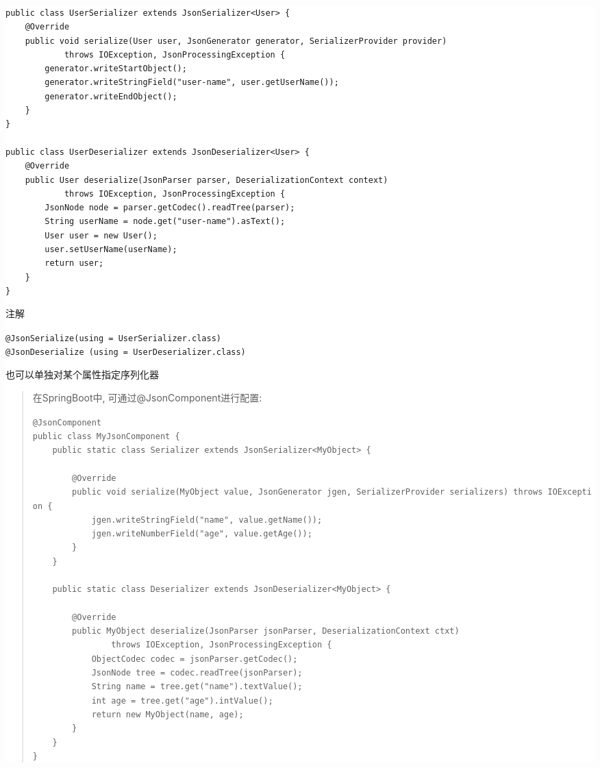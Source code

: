 ```
public class UserSerializer extends JsonSerializer<User> {
	@Override
	public void serialize(User user, JsonGenerator generator, SerializerProvider provider)
			throws IOException, JsonProcessingException {
		generator.writeStartObject();
		generator.writeStringField("user-name", user.getUserName());
		generator.writeEndObject();
	}
}

public class UserDeserializer extends JsonDeserializer<User> {
	@Override
	public User deserialize(JsonParser parser, DeserializationContext context)
			throws IOException, JsonProcessingException {
		JsonNode node = parser.getCodec().readTree(parser);
		String userName = node.get("user-name").asText();
		User user = new User();
		user.setUserName(userName);
		return user;
	}
}
```

注解

```
@JsonSerialize(using = UserSerializer.class)
@JsonDeserialize (using = UserDeserializer.class)
```

也可以单独对某个属性指定序列化器

> 在SpringBoot中, 可通过@JsonComponent进行配置:
>
> ```
> @JsonComponent
> public class MyJsonComponent {
>     public static class Serializer extends JsonSerializer<MyObject> {
> 
>         @Override
>         public void serialize(MyObject value, JsonGenerator jgen, SerializerProvider serializers) throws IOException {
>             jgen.writeStringField("name", value.getName());
>             jgen.writeNumberField("age", value.getAge());
>         }
>     }
> 
>     public static class Deserializer extends JsonDeserializer<MyObject> {
> 
>         @Override
>         public MyObject deserialize(JsonParser jsonParser, DeserializationContext ctxt)
>                 throws IOException, JsonProcessingException {
>             ObjectCodec codec = jsonParser.getCodec();
>             JsonNode tree = codec.readTree(jsonParser);
>             String name = tree.get("name").textValue();
>             int age = tree.get("age").intValue();
>             return new MyObject(name, age);
>         }
>     }
> }
> ```
>
> 
